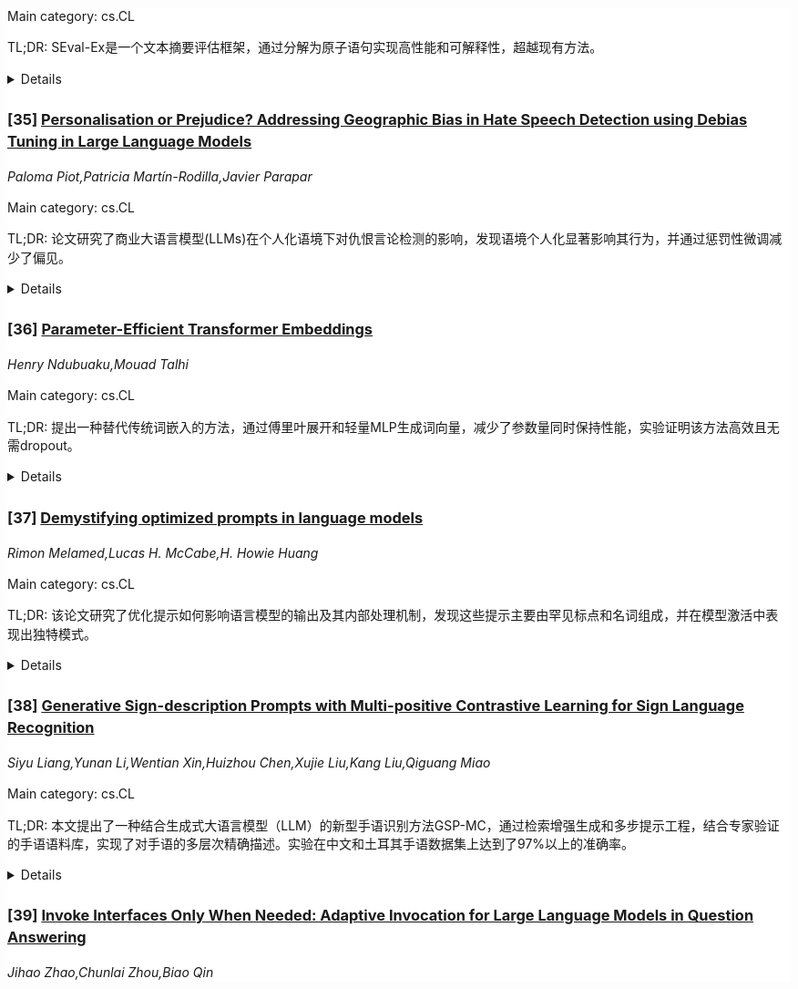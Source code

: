 Main category: cs.CL

TL;DR: SEval-Ex是一个文本摘要评估框架，通过分解为原子语句实现高性能和可解释性，超越现有方法。


<details><summary>Details</summary></details>


### [35] [Personalisation or Prejudice? Addressing Geographic Bias in Hate Speech Detection using Debias Tuning in Large Language Models](https://arxiv.org/abs/2505.02252)
*Paloma Piot,Patricia Martín-Rodilla,Javier Parapar*

Main category: cs.CL

TL;DR: 论文研究了商业大语言模型(LLMs)在个人化语境下对仇恨言论检测的影响，发现语境个人化显著影响其行为，并通过惩罚性微调减少了偏见。


<details><summary>Details</summary></details>


### [36] [Parameter-Efficient Transformer Embeddings](https://arxiv.org/abs/2505.02266)
*Henry Ndubuaku,Mouad Talhi*

Main category: cs.CL

TL;DR: 提出一种替代传统词嵌入的方法，通过傅里叶展开和轻量MLP生成词向量，减少了参数量同时保持性能，实验证明该方法高效且无需dropout。


<details><summary>Details</summary></details>


### [37] [Demystifying optimized prompts in language models](https://arxiv.org/abs/2505.02273)
*Rimon Melamed,Lucas H. McCabe,H. Howie Huang*

Main category: cs.CL

TL;DR: 该论文研究了优化提示如何影响语言模型的输出及其内部处理机制，发现这些提示主要由罕见标点和名词组成，并在模型激活中表现出独特模式。


<details><summary>Details</summary></details>


### [38] [Generative Sign-description Prompts with Multi-positive Contrastive Learning for Sign Language Recognition](https://arxiv.org/abs/2505.02304)
*Siyu Liang,Yunan Li,Wentian Xin,Huizhou Chen,Xujie Liu,Kang Liu,Qiguang Miao*

Main category: cs.CL

TL;DR: 本文提出了一种结合生成式大语言模型（LLM）的新型手语识别方法GSP-MC，通过检索增强生成和多步提示工程，结合专家验证的手语语料库，实现了对手语的多层次精确描述。实验在中文和土耳其手语数据集上达到了97%以上的准确率。


<details><summary>Details</summary></details>


### [39] [Invoke Interfaces Only When Needed: Adaptive Invocation for Large Language Models in Question Answering](https://arxiv.org/abs/2505.02311)
*Jihao Zhao,Chunlai Zhou,Biao Qin*
